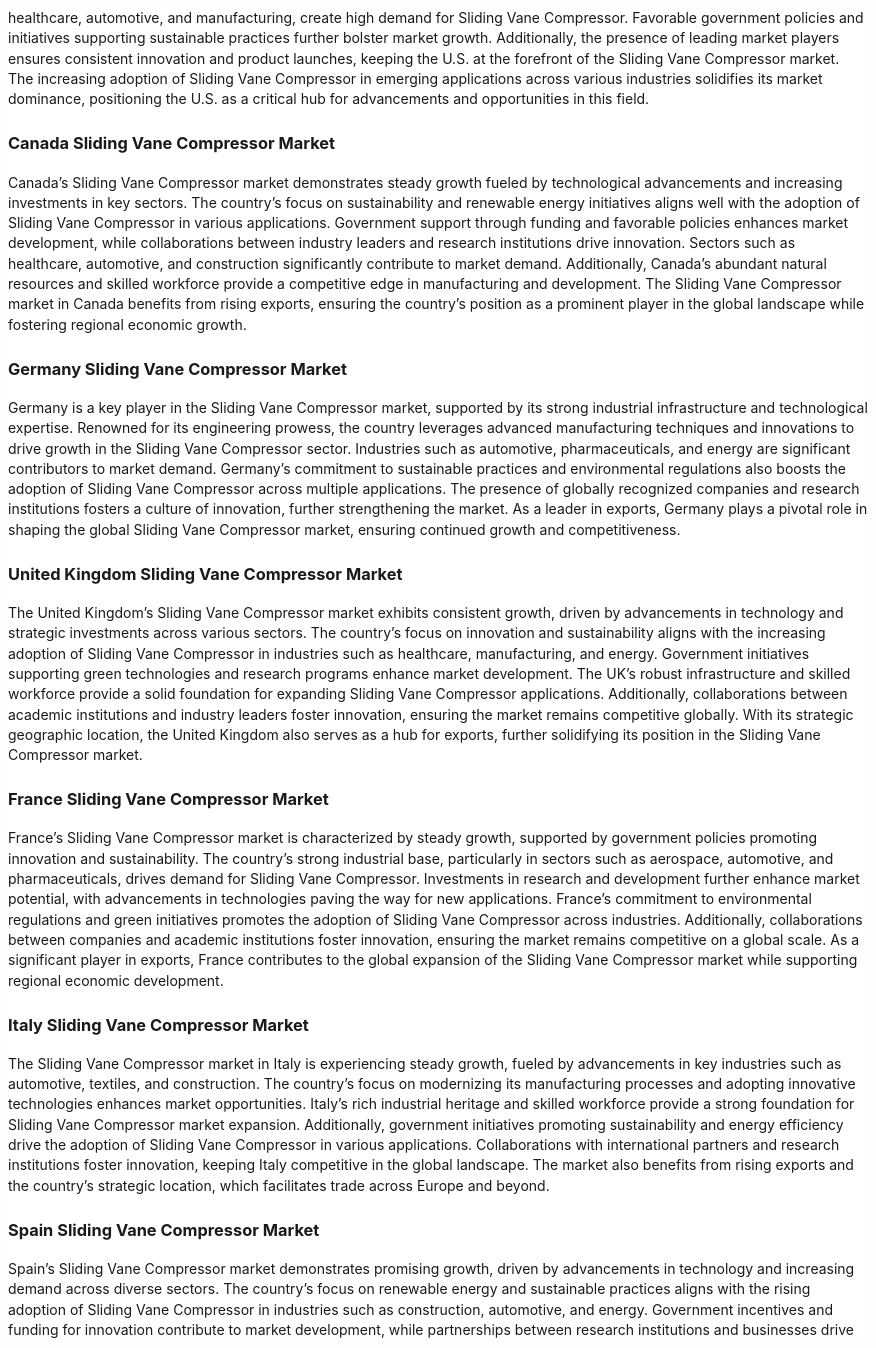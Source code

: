 healthcare, automotive, and manufacturing, create high demand for Sliding Vane Compressor. Favorable government policies and initiatives supporting sustainable practices further bolster market growth. Additionally, the presence of leading market players ensures consistent innovation and product launches, keeping the U.S. at the forefront of the Sliding Vane Compressor market. The increasing adoption of Sliding Vane Compressor in emerging applications across various industries solidifies its market dominance, positioning the U.S. as a critical hub for advancements and opportunities in this field.</p><h3>Canada Sliding Vane Compressor Market</h3><p>Canada&rsquo;s Sliding Vane Compressor market demonstrates steady growth fueled by technological advancements and increasing investments in key sectors. The country&rsquo;s focus on sustainability and renewable energy initiatives aligns well with the adoption of Sliding Vane Compressor in various applications. Government support through funding and favorable policies enhances market development, while collaborations between industry leaders and research institutions drive innovation. Sectors such as healthcare, automotive, and construction significantly contribute to market demand. Additionally, Canada&rsquo;s abundant natural resources and skilled workforce provide a competitive edge in manufacturing and development. The Sliding Vane Compressor market in Canada benefits from rising exports, ensuring the country&rsquo;s position as a prominent player in the global landscape while fostering regional economic growth.</p><h3>Germany Sliding Vane Compressor Market</h3><p>Germany is a key player in the Sliding Vane Compressor market, supported by its strong industrial infrastructure and technological expertise. Renowned for its engineering prowess, the country leverages advanced manufacturing techniques and innovations to drive growth in the Sliding Vane Compressor sector. Industries such as automotive, pharmaceuticals, and energy are significant contributors to market demand. Germany&rsquo;s commitment to sustainable practices and environmental regulations also boosts the adoption of Sliding Vane Compressor across multiple applications. The presence of globally recognized companies and research institutions fosters a culture of innovation, further strengthening the market. As a leader in exports, Germany plays a pivotal role in shaping the global Sliding Vane Compressor market, ensuring continued growth and competitiveness.</p><h3>United Kingdom Sliding Vane Compressor Market</h3><p>The United Kingdom&rsquo;s Sliding Vane Compressor market exhibits consistent growth, driven by advancements in technology and strategic investments across various sectors. The country&rsquo;s focus on innovation and sustainability aligns with the increasing adoption of Sliding Vane Compressor in industries such as healthcare, manufacturing, and energy. Government initiatives supporting green technologies and research programs enhance market development. The UK&rsquo;s robust infrastructure and skilled workforce provide a solid foundation for expanding Sliding Vane Compressor applications. Additionally, collaborations between academic institutions and industry leaders foster innovation, ensuring the market remains competitive globally. With its strategic geographic location, the United Kingdom also serves as a hub for exports, further solidifying its position in the Sliding Vane Compressor market.</p><h3>France Sliding Vane Compressor Market</h3><p>France&rsquo;s Sliding Vane Compressor market is characterized by steady growth, supported by government policies promoting innovation and sustainability. The country&rsquo;s strong industrial base, particularly in sectors such as aerospace, automotive, and pharmaceuticals, drives demand for Sliding Vane Compressor. Investments in research and development further enhance market potential, with advancements in technologies paving the way for new applications. France&rsquo;s commitment to environmental regulations and green initiatives promotes the adoption of Sliding Vane Compressor across industries. Additionally, collaborations between companies and academic institutions foster innovation, ensuring the market remains competitive on a global scale. As a significant player in exports, France contributes to the global expansion of the Sliding Vane Compressor market while supporting regional economic development.</p><h3>Italy Sliding Vane Compressor Market</h3><p>The Sliding Vane Compressor market in Italy is experiencing steady growth, fueled by advancements in key industries such as automotive, textiles, and construction. The country&rsquo;s focus on modernizing its manufacturing processes and adopting innovative technologies enhances market opportunities. Italy&rsquo;s rich industrial heritage and skilled workforce provide a strong foundation for Sliding Vane Compressor market expansion. Additionally, government initiatives promoting sustainability and energy efficiency drive the adoption of Sliding Vane Compressor in various applications. Collaborations with international partners and research institutions foster innovation, keeping Italy competitive in the global landscape. The market also benefits from rising exports and the country&rsquo;s strategic location, which facilitates trade across Europe and beyond.</p><h3>Spain Sliding Vane Compressor Market</h3><p>Spain&rsquo;s Sliding Vane Compressor market demonstrates promising growth, driven by advancements in technology and increasing demand across diverse sectors. The country&rsquo;s focus on renewable energy and sustainable practices aligns with the rising adoption of Sliding Vane Compressor in industries such as construction, automotive, and energy. Government incentives and funding for innovation contribute to market development, while partnerships between research institutions and businesses drive